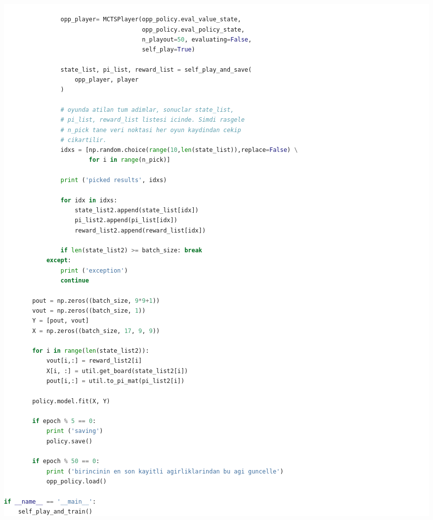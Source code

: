 ```python
                
                opp_player= MCTSPlayer(opp_policy.eval_value_state,
                                       opp_policy.eval_policy_state,
                                       n_playout=50, evaluating=False,
                                       self_play=True)
                
                state_list, pi_list, reward_list = self_play_and_save(
                    opp_player, player
                )

                # oyunda atilan tum adimlar, sonuclar state_list,
                # pi_list, reward_list listesi icinde. Simdi rasgele
                # n_pick tane veri noktasi her oyun kaydindan cekip
                # cikartilir.
                idxs = [np.random.choice(range(10,len(state_list)),replace=False) \
                        for i in range(n_pick)]
                
                print ('picked results', idxs)
                
                for idx in idxs:
                    state_list2.append(state_list[idx])
                    pi_list2.append(pi_list[idx])
                    reward_list2.append(reward_list[idx])
                    
                if len(state_list2) >= batch_size: break
            except:
                print ('exception')
                continue

        pout = np.zeros((batch_size, 9*9+1))
        vout = np.zeros((batch_size, 1))
        Y = [pout, vout]
        X = np.zeros((batch_size, 17, 9, 9))

        for i in range(len(state_list2)):
            vout[i,:] = reward_list2[i]
            X[i, :] = util.get_board(state_list2[i])
            pout[i,:] = util.to_pi_mat(pi_list2[i])
                                                
        policy.model.fit(X, Y)

        if epoch % 5 == 0:
            print ('saving')
            policy.save()

        if epoch % 50 == 0:
            print ('birincinin en son kayitli agirliklarindan bu agi guncelle')
            opp_policy.load()

if __name__ == '__main__':
    self_play_and_train()
```
